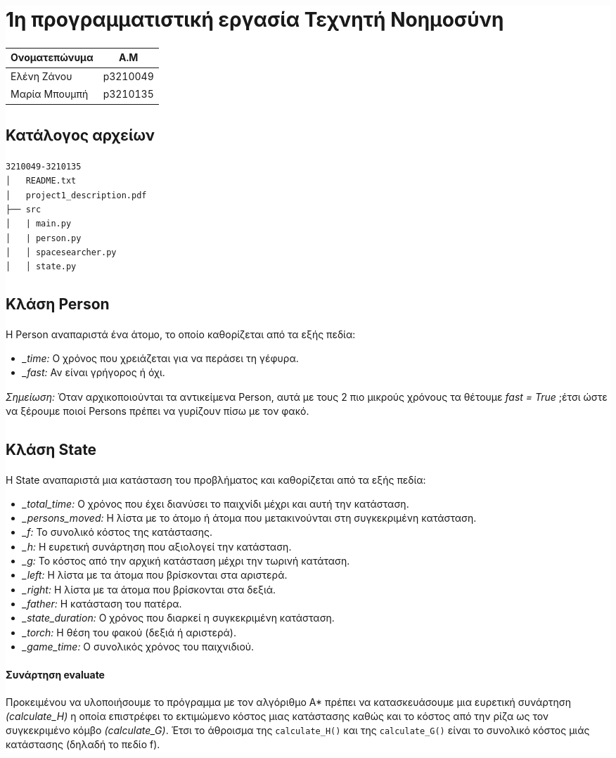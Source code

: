 # 1η προγραμματιστική εργασία Τεχνητή Νοημοσύνη

|   Ονοματεπώνυμα    | Α.Μ  |
| ----------- | ----------- |
| Ελένη Ζάνου     | p3210049|
| Μαρία Μπουμπή   | p3210135|

## Κατάλογος αρχείων

```
3210049-3210135
│   README.txt
│   project1_description.pdf
├── src
│   | main.py
│   | person.py
│   │ spacesearcher.py
│   │ state.py
```

## Κλάση Person

Η Person αναπαριστά ένα άτομο, το οποίο καθορίζεται από τα εξής πεδία:

- *_time:* Ο χρόνος που χρειάζεται για να περάσει τη γέφυρα.
- *_fast:* Αν είναι γρήγορος ή όχι.

*Σημείωση:* Όταν αρχικοποιούνται τα αντικείμενα Person, αυτά με τους 2 πιο μικρούς χρόνους τα θέτουμε *fast = True* ;έτσι ώστε να ξέρουμε ποιοί Persons πρέπει να γυρίζουν πίσω με τον φακό.

## Κλάση State

Η State αναπαριστά μια κατάσταση του προβλήματος και καθορίζεται από τα εξής πεδία:

- *_total_time:* Ο χρόνος που έχει διανύσει το παιχνίδι μέχρι και αυτή την κατάσταση.
- *_persons_moved:* Η λίστα με το άτομο ή άτομα που μετακινούνται στη συγκεκριμένη κατάσταση.
- *_f:* Το συνολικό κόστος της κατάστασης.
- *_h:* Η ευρετική συνάρτηση που αξιολογεί την κατάσταση.
- *_g:* Το κόστος από την αρχική κατάσταση μέχρι την τωρινή κατάταση.
- *_left:* Η λίστα με τα άτομα που βρίσκονται στα αριστερά.
- *_right:* Η λίστα με τα άτομα που βρίσκονται στα δεξιά.
- *_father:* Η κατάσταση του πατέρα.
- *_state_duration:* Ο χρόνος που διαρκεί η συγκεκριμένη κατάσταση.
- *_torch:* Η θέση του φακού (δεξιά ή αριστερά).
- *_game_time:* Ο συνολικός χρόνος του παιχνιδιού.

#### Συνάρτηση evaluate

Προκειμένου να υλοποιήσουμε το πρόγραμμα με τον αλγόριθμο A* πρέπει να κατασκευάσουμε μια ευρετική συνάρτηση *(calculate_H)* η οποία επιστρέφει το εκτιμώμενο κόστος μιας κατάστασης καθώς και το κόστος από την ρίζα ως τον συγκεκριμένο κόμβο *(calculate_G)*. Έτσι το άθροισμα της `calculate_H()` και της `calculate_G()` είναι το συνολικό κόστος μιάς κατάστασης (δηλαδή το πεδίο f).
